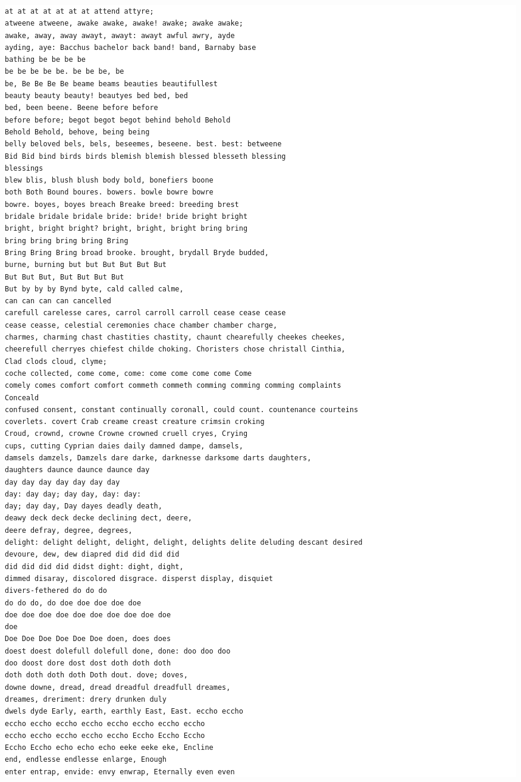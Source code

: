     at at at at at at at attend attyre;
    atweene atweene, awake awake, awake! awake; awake awake;
    awake, away, away awayt, awayt: awayt awful awry, ayde
    ayding, aye: Bacchus bachelor back band! band, Barnaby base
    bathing be be be be
    be be be be be. be be be, be
    be, Be Be Be Be beame beams beauties beautifullest
    beauty beauty beauty! beautyes bed bed, bed
    bed, been beene. Beene before before
    before before; begot begot begot behind behold Behold
    Behold Behold, behove, being being
    belly beloved bels, bels, beseemes, beseene. best. best: betweene
    Bid Bid bind birds birds blemish blemish blessed blesseth blessing
    blessings
    blew blis, blush blush body bold, bonefiers boone
    both Both Bound boures. bowers. bowle bowre bowre
    bowre. boyes, boyes breach Breake breed: breeding brest
    bridale bridale bridale bride: bride! bride bright bright
    bright, bright bright? bright, bright, bright bring bring
    bring bring bring bring Bring
    Bring Bring Bring broad brooke. brought, brydall Bryde budded,
    burne, burning but but But But But But
    But But But, But But But But
    But by by by Bynd byte, cald called calme,
    can can can can cancelled
    carefull carelesse cares, carrol carroll carroll cease cease cease
    cease ceasse, celestial ceremonies chace chamber chamber charge,
    charmes, charming chast chastities chastity, chaunt chearefully cheekes cheekes,
    cheerefull cherryes chiefest childe choking. Choristers chose christall Cinthia,
    Clad clods cloud, clyme;
    coche collected, come come, come: come come come come Come
    comely comes comfort comfort commeth commeth comming comming comming complaints
    Conceald
    confused consent, constant continually coronall, could count. countenance courteins
    coverlets. covert Crab creame creast creature crimsin croking
    Croud, crownd, crowne Crowne crowned cruell cryes, Crying
    cups, cutting Cyprian daies daily damned dampe, damsels,
    damsels damzels, Damzels dare darke, darknesse darksome darts daughters,
    daughters daunce daunce daunce day
    day day day day day day day
    day: day day; day day, day: day:
    day; day day, Day dayes deadly death,
    deawy deck deck decke declining dect, deere,
    deere defray, degree, degrees,
    delight: delight delight, delight, delight, delights delite deluding descant desired
    devoure, dew, dew diapred did did did did
    did did did did didst dight: dight, dight,
    dimmed disaray, discolored disgrace. disperst display, disquiet
    divers-fethered do do do
    do do do, do doe doe doe doe doe
    doe doe doe doe doe doe doe doe doe doe
    doe
    Doe Doe Doe Doe Doe Doe doen, does does
    doest doest dolefull dolefull done, done: doo doo doo
    doo doost dore dost dost doth doth doth
    doth doth doth doth Doth dout. dove; doves,
    downe downe, dread, dread dreadful dreadfull dreames,
    dreames, dreriment: drery drunken duly
    dwels dyde Early, earth, earthly East, East. eccho eccho
    eccho eccho eccho eccho eccho eccho eccho eccho
    eccho eccho eccho eccho eccho Eccho Eccho Eccho
    Eccho Eccho echo echo echo eeke eeke eke, Encline
    end, endlesse endlesse enlarge, Enough
    enter entrap, envide: envy enwrap, Eternally even even